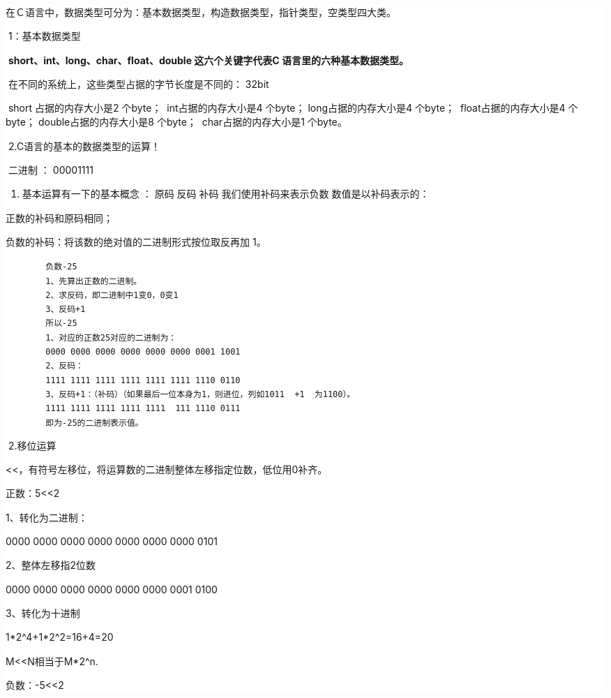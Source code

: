 ​         在Ｃ语言中，数据类型可分为：基本数据类型，构造数据类型，指针类型，空类型四大类。

​         1：基本数据类型

​          **short、int、long、char、float、double 这六个关键字代表C 语言里的六种基本数据类型。**

​			在不同的系统上，这些类型占据的字节长度是不同的： 32bit

​				short 占据的内存大小是2 个byte；
​         	   int占据的内存大小是4 个byte；
​				long占据的内存大小是4 个byte；
​				float占据的内存大小是4 个byte；
​				double占据的内存大小是8 个byte；
​				char占据的内存大小是1 个byte。

​           2.C语言的基本的数据类型的运算！

​              二进制 ：  00001111  

1.   基本运算有一下的基本概念 ： 原码 反码 补码  我们使用补码来表示负数 数值是以补码表示的：

   正数的补码和原码相同；

   负数的补码：将该数的绝对值的二进制形式按位取反再加 1。

```
  		负数-25
        1、先算出正数的二进制。
        2、求反码，即二进制中1变0，0变1
        3、反码+1
        所以-25
        1、对应的正数25对应的二进制为：
        0000 0000 0000 0000 0000 0000 0001 1001
        2、反码：
        1111 1111 1111 1111 1111 1111 1110 0110
        3、反码+1：（补码）（如果最后一位本身为1，则进位，列如1011  +1  为1100）。
        1111 1111 1111 1111 1111  111 1110 0111
        即为-25的二进制表示值。
```

​      2.移位运算

<<，有符号左移位，将运算数的二进制整体左移指定位数，低位用0补齐。

正数：5<<2

1、转化为二进制：

0000 0000 0000 0000 0000 0000 0000 0101

2、整体左移指2位数

0000 0000 0000 0000 0000 0000 0001 0100

3、转化为十进制

1\*2^4+1\*2^2=16+4=20

M<<N相当于M\*2^n.

负数：-5<<2
